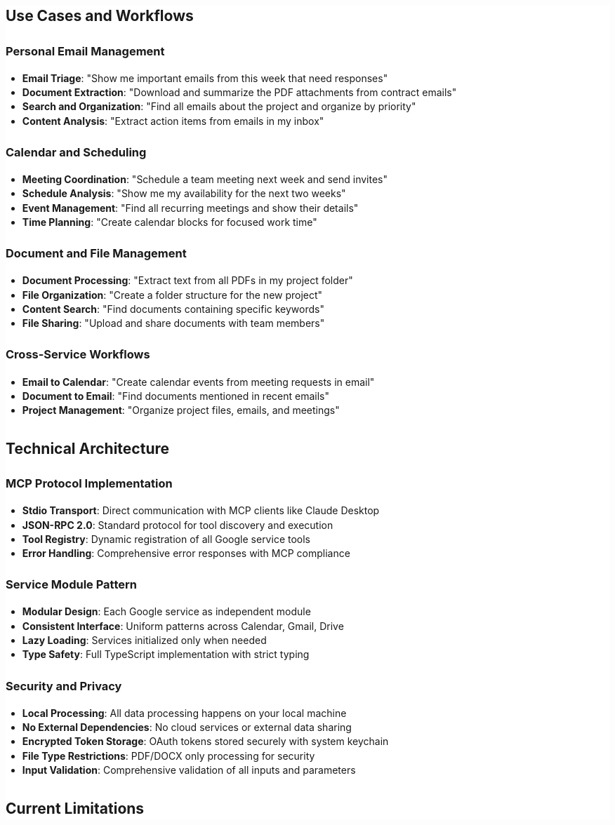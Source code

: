 ## Use Cases and Workflows

### Personal Email Management
- **Email Triage**: "Show me important emails from this week that need responses"
- **Document Extraction**: "Download and summarize the PDF attachments from contract emails"
- **Search and Organization**: "Find all emails about the project and organize by priority"
- **Content Analysis**: "Extract action items from emails in my inbox"

### Calendar and Scheduling
- **Meeting Coordination**: "Schedule a team meeting next week and send invites"
- **Schedule Analysis**: "Show me my availability for the next two weeks"
- **Event Management**: "Find all recurring meetings and show their details"
- **Time Planning**: "Create calendar blocks for focused work time"

### Document and File Management
- **Document Processing**: "Extract text from all PDFs in my project folder"
- **File Organization**: "Create a folder structure for the new project"
- **Content Search**: "Find documents containing specific keywords"
- **File Sharing**: "Upload and share documents with team members"

### Cross-Service Workflows
- **Email to Calendar**: "Create calendar events from meeting requests in email"
- **Document to Email**: "Find documents mentioned in recent emails"
- **Project Management**: "Organize project files, emails, and meetings"

## Technical Architecture

### MCP Protocol Implementation
- **Stdio Transport**: Direct communication with MCP clients like Claude Desktop
- **JSON-RPC 2.0**: Standard protocol for tool discovery and execution
- **Tool Registry**: Dynamic registration of all Google service tools
- **Error Handling**: Comprehensive error responses with MCP compliance

### Service Module Pattern
- **Modular Design**: Each Google service as independent module
- **Consistent Interface**: Uniform patterns across Calendar, Gmail, Drive
- **Lazy Loading**: Services initialized only when needed
- **Type Safety**: Full TypeScript implementation with strict typing

### Security and Privacy
- **Local Processing**: All data processing happens on your local machine
- **No External Dependencies**: No cloud services or external data sharing
- **Encrypted Token Storage**: OAuth tokens stored securely with system keychain
- **File Type Restrictions**: PDF/DOCX only processing for security
- **Input Validation**: Comprehensive validation of all inputs and parameters

## Current Limitations
